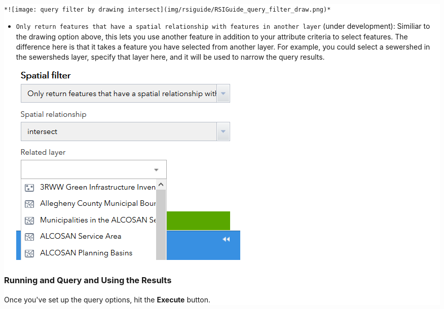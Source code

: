     *![image: query filter by drawing intersect](img/rsiguide/RSIGuide_query_filter_draw.png)*

* `Only return features that have a spatial relationship with features in another layer` (under development): Similiar to the drawing option above, this lets you use another feature in addition to your attribute criteria to select features. The difference here is that it takes a feature you have selected from another layer. For example, you could select a sewershed in the sewersheds layer, specify that layer here, and it will be used to narrow the query results.

    *![image: query filter by layer intersect](img/rsiguide/RSIGuide_query_filter_layer.png)*

### Running and Query and Using the Results

Once you've set up the query options, hit the **Execute** button.
